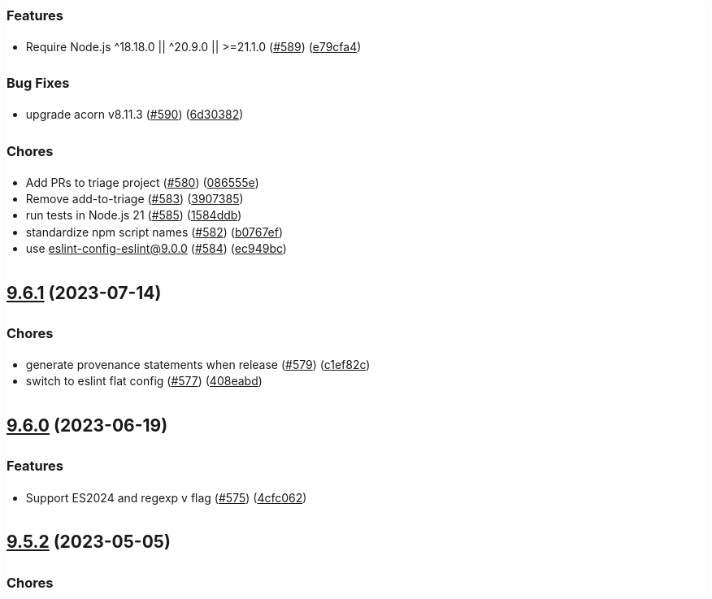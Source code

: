 ### Features

* Require Node.js ^18.18.0 || ^20.9.0 || &gt;=21.1.0 ([#589](https://github.com/eslint/espree/issues/589)) ([e79cfa4](https://github.com/eslint/espree/commit/e79cfa490aa2d23c7d4deda0e99f2190e508a638))


### Bug Fixes

* upgrade acorn v8.11.3 ([#590](https://github.com/eslint/espree/issues/590)) ([6d30382](https://github.com/eslint/espree/commit/6d303829686dd1e3a425438e816025d7193ec915))


### Chores

* Add PRs to triage project ([#580](https://github.com/eslint/espree/issues/580)) ([086555e](https://github.com/eslint/espree/commit/086555ed960bd9cdbe9818cf962eaa1f5f32b737))
* Remove add-to-triage ([#583](https://github.com/eslint/espree/issues/583)) ([3907385](https://github.com/eslint/espree/commit/39073850d82db9f66af5c21017fdf2c250f9b419))
* run tests in Node.js 21 ([#585](https://github.com/eslint/espree/issues/585)) ([1584ddb](https://github.com/eslint/espree/commit/1584ddb00f0b4e3ada764ac86ae20e1480003de3))
* standardize npm script names ([#582](https://github.com/eslint/espree/issues/582)) ([b0767ef](https://github.com/eslint/espree/commit/b0767ef7ba6979a1005c93c49c41aff1af483e07))
* use eslint-config-eslint@9.0.0 ([#584](https://github.com/eslint/espree/issues/584)) ([ec949bc](https://github.com/eslint/espree/commit/ec949bcf381d33377d0b05cecd080e8a3a01b5f3))

## [9.6.1](https://github.com/eslint/espree/compare/v9.6.0...v9.6.1) (2023-07-14)


### Chores

* generate provenance statements when release ([#579](https://github.com/eslint/espree/issues/579)) ([c1ef82c](https://github.com/eslint/espree/commit/c1ef82c8671bca18f13911ff5c6ae40b40b72c87))
* switch to eslint flat config ([#577](https://github.com/eslint/espree/issues/577)) ([408eabd](https://github.com/eslint/espree/commit/408eabd6eeae0dbcf5aa1791499fc82e391d8797))

## [9.6.0](https://github.com/eslint/espree/compare/v9.5.2...v9.6.0) (2023-06-19)


### Features

* Support ES2024 and regexp v flag ([#575](https://github.com/eslint/espree/issues/575)) ([4cfc062](https://github.com/eslint/espree/commit/4cfc0626c534377601d48e8cad38976da6b85964))

## [9.5.2](https://github.com/eslint/espree/compare/v9.5.1...v9.5.2) (2023-05-05)


### Chores

